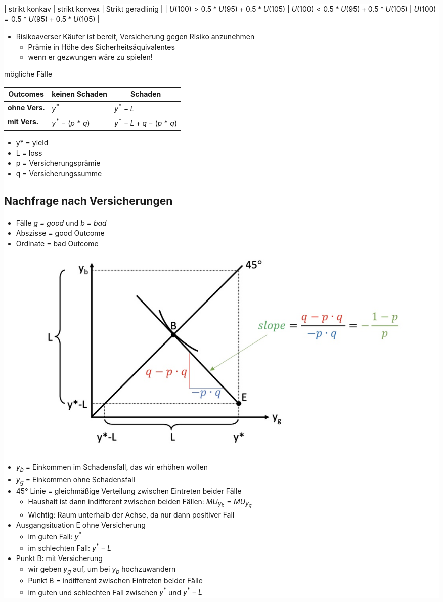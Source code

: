 | strikt konkav                                             | strikt konvex                                             | Strikt geradlinig                                         |
| $U(100) > 0.5 * U(95) + 0.5 * U(105)$                     | $U(100) < 0.5 * U(95) + 0.5 * U(105)$                     | $U(100) = 0.5 * U(95) + 0.5 * U(105)$                     |

- Risikoaverser Käufer ist bereit, Versicherung gegen Risiko anzunehmen
    - Prämie in Höhe des Sicherheitsäquivalentes
    - wenn er gezwungen wäre zu spielen!



mögliche Fälle

| Outcomes       | keinen Schaden | Schaden             |
| -------------- | -------------- | ------------------- |
| **ohne Vers.** | $y^*$          | $y^* -L$            |
| **mit Vers.**  | $y^*- (p*q)$   | $y^* - L+q - (p*q)$ |

- y* = yield
- L = loss 
- p = Versicherungsprämie
- q = Versicherungssumme 



## Nachfrage nach Versicherungen

- Fälle *g = good* und *b = bad*
- Abszisse = good Outcome
- Ordinate = bad Outcome

![2022-05-20_14.57.57](../images/2022-05-20_14.57.57.jpg)

- $y_b$ = Einkommen im Schadensfall, das wir erhöhen wollen
- $y_g$ = Einkommen ohne Schadensfall
- 45° Linie = gleichmäßige Verteilung zwischen Eintreten beider Fälle
    - Haushalt ist dann indifferent zwischen beiden Fällen: $MU_{y_b}=MU_{y_g}$
    - Wichtig: Raum unterhalb der Achse, da nur dann positiver Fall
- Ausgangsituation E ohne Versicherung
    - im guten Fall: $y^*$
    - im schlechten Fall: $y^* - L$ 
- Punkt B: mit Versicherung
    - wir geben $y_g$ auf, um bei $y_b$ hochzuwandern
    - Punkt B = indifferent zwischen Eintreten beider Fälle
    - im guten und schlechten Fall zwischen $y^*$ und  $y^* - L$
